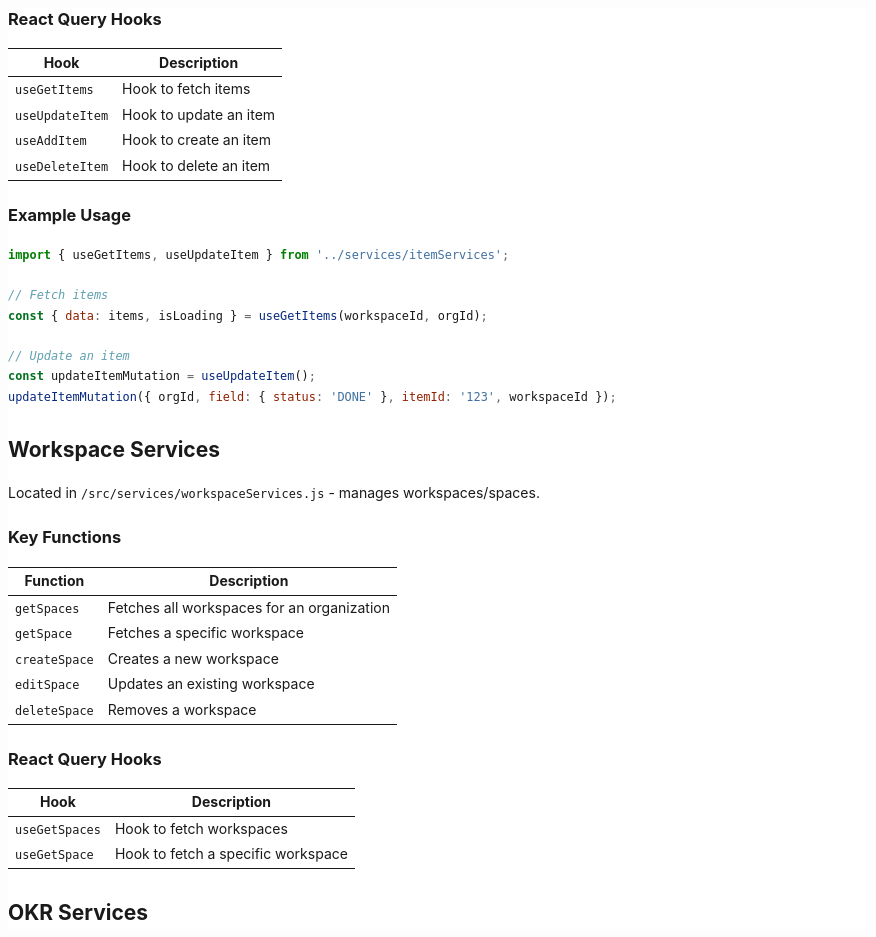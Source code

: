 ### React Query Hooks

| Hook | Description |
|------|-------------|
| `useGetItems` | Hook to fetch items |
| `useUpdateItem` | Hook to update an item |
| `useAddItem` | Hook to create an item |
| `useDeleteItem` | Hook to delete an item |

### Example Usage

```jsx
import { useGetItems, useUpdateItem } from '../services/itemServices';

// Fetch items
const { data: items, isLoading } = useGetItems(workspaceId, orgId);

// Update an item
const updateItemMutation = useUpdateItem();
updateItemMutation({ orgId, field: { status: 'DONE' }, itemId: '123', workspaceId });
```

## Workspace Services

Located in `/src/services/workspaceServices.js` - manages workspaces/spaces.

### Key Functions

| Function | Description |
|----------|-------------|
| `getSpaces` | Fetches all workspaces for an organization |
| `getSpace` | Fetches a specific workspace |
| `createSpace` | Creates a new workspace |
| `editSpace` | Updates an existing workspace |
| `deleteSpace` | Removes a workspace |

### React Query Hooks

| Hook | Description |
|------|-------------|
| `useGetSpaces` | Hook to fetch workspaces |
| `useGetSpace` | Hook to fetch a specific workspace |

## OKR Services

